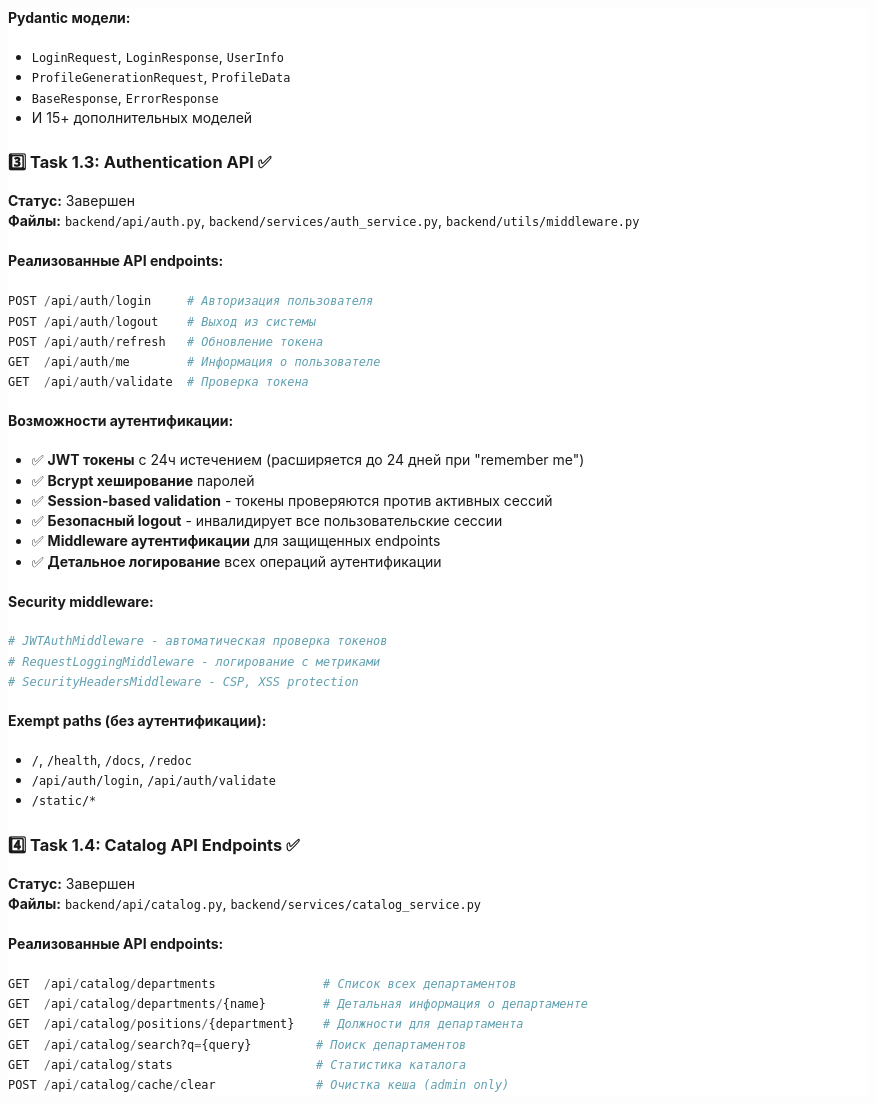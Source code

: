 #### Pydantic модели:
- `LoginRequest`, `LoginResponse`, `UserInfo`
- `ProfileGenerationRequest`, `ProfileData`
- `BaseResponse`, `ErrorResponse`
- И 15+ дополнительных моделей

### 3️⃣ **Task 1.3: Authentication API** ✅

**Статус:** Завершен  
**Файлы:** `backend/api/auth.py`, `backend/services/auth_service.py`, `backend/utils/middleware.py`

#### Реализованные API endpoints:
```python
POST /api/auth/login     # Авторизация пользователя
POST /api/auth/logout    # Выход из системы  
POST /api/auth/refresh   # Обновление токена
GET  /api/auth/me        # Информация о пользователе
GET  /api/auth/validate  # Проверка токена
```

#### Возможности аутентификации:
- ✅ **JWT токены** с 24ч истечением (расширяется до 24 дней при "remember me")
- ✅ **Bcrypt хеширование** паролей
- ✅ **Session-based validation** - токены проверяются против активных сессий
- ✅ **Безопасный logout** - инвалидирует все пользовательские сессии
- ✅ **Middleware аутентификации** для защищенных endpoints
- ✅ **Детальное логирование** всех операций аутентификации

#### Security middleware:
```python
# JWTAuthMiddleware - автоматическая проверка токенов
# RequestLoggingMiddleware - логирование с метриками  
# SecurityHeadersMiddleware - CSP, XSS protection
```

#### Exempt paths (без аутентификации):
- `/`, `/health`, `/docs`, `/redoc`
- `/api/auth/login`, `/api/auth/validate`
- `/static/*`

### 4️⃣ **Task 1.4: Catalog API Endpoints** ✅

**Статус:** Завершен  
**Файлы:** `backend/api/catalog.py`, `backend/services/catalog_service.py`

#### Реализованные API endpoints:
```python
GET  /api/catalog/departments               # Список всех департаментов
GET  /api/catalog/departments/{name}        # Детальная информация о департаменте  
GET  /api/catalog/positions/{department}    # Должности для департамента
GET  /api/catalog/search?q={query}         # Поиск департаментов
GET  /api/catalog/stats                    # Статистика каталога
POST /api/catalog/cache/clear              # Очистка кеша (admin only)
```
